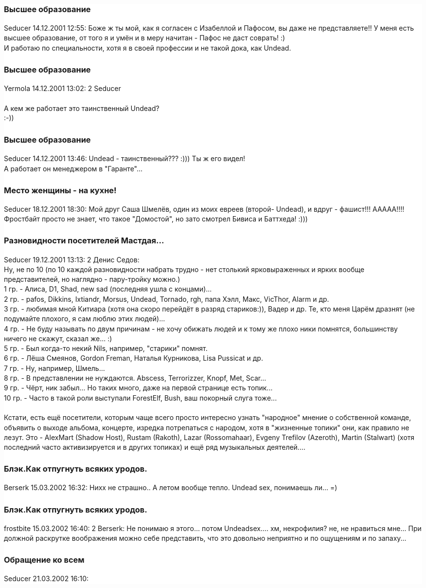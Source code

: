 ### Высшее образование

Seducer 14.12.2001 12:55:
Боже ж ты мой, как я согласен с Изабеллой и Пафосом, вы даже не представляете!! У меня есть высшее образование, от того я и умён и в меру начитан - Пафос не даст соврать! :)<BR>И работаю по специальности, хотя я в своей профессии и не такой дока, как Undead.

### Высшее образование

Yermola 14.12.2001 13:02:
2  Seducer <BR><BR>А кем же работает это таинственный Undead?<BR>:-))

### Высшее образование

Seducer 14.12.2001 13:46:
Undead - таинственный??? :))) Ты ж его видел!<BR>А работает он менеджером в "Гаранте"...

### Место женщины - на кухне!

Seducer 18.12.2001 18:30:
Мой друг Саша Шмелёв, один из моих евреев (второй-  Undead), и вдруг - фашист!!! ААААА!!!!<BR>Фростбайт просто не знает, что такое "Домостой", но зато смотрел Бивиса и Баттхеда! :)))

### Разновидности посетителей Мастдая...

Seducer 19.12.2001 13:13:
2 Денис Седов:<BR>Ну, не по 10 (по 10 каждой разновидности набрать трудно - нет столький ярковыраженных и ярких вообще представителей, но наглядно - пару-тройку можно.)<BR>1 гр. - Алиса, D1, Shad, new sad (последняя ушла с концами)...<BR>2 гр. - pafos, Dikkins, Ixtiandr, Morsus, Undead, Tornado, rgh, папа Хэлл, Макс, VicThor, Alarm и др.<BR>3 гр. - любимая мной Китиара (хотя она скоро перейдёт в разряд стариков:)), Вадер и др. Те, кто меня Царём дразнят (не подумайте плохого, я сам люблю этих людей)... <BR>4 гр. - Не буду называть по двум причинам - не хочу обижать людей и к тому же плохо ники помнятся, большинству ничего не скажут, сказал же... :)<BR>5 гр. - Был когда-то некий Nils, например, "старики" помнят.<BR>6 гр. - Лёша Смеянов, Gordon Freman, Наталья Курникова, Lisa Pussicat и др.<BR>7 гр. - Ну, например, Шмель...<BR>8 гр. - В представлении не нуждаются. Abscess, Terrorizzer, Knopf, Met, Scar...<BR>9 гр. - Чёрт, ник забыл... Но таких много, даже на первой странице есть топик...<BR>10 гр. - Часто в такой роли выступали ForestElf, Bush, ваш покорный слуга тоже...<BR><BR>Кстати, есть ещё посетители, которым чаще всего просто интересно узнать "народное" мнение о собственной команде, объявить о выходе альбома, концерте, изредка потрепаться с народом, хотя в "жизненные топики" они, как правило не лезут. Это - AlexMart (Shadow Host), Rustam (Rakoth), Lazar (Rossomahaar), Evgeny Trefilov (Azeroth), Martin (Stalwart) (хотя последний часто активизируется и в других топиках) и ещё ряд музыкальных деятелей....

### Блэк.Как отпугнуть всяких уродов.

Berserk 15.03.2002 16:32:
Нихх не страшно.. А летом вообще тепло. Undead sex, понимаешь ли... =)

### Блэк.Как отпугнуть всяких уродов.

frostbite 15.03.2002 16:40:
2 Berserk: Не понимаю я этого... потом Undeadsex.... хм, некрофилия? не, не нравиться мне... При должной раскрутке воображения можно себе представить, что это довольно неприятно и по ощущениям и по запаху...

### Обращение ко всем

Seducer 21.03.2002 16:10:
